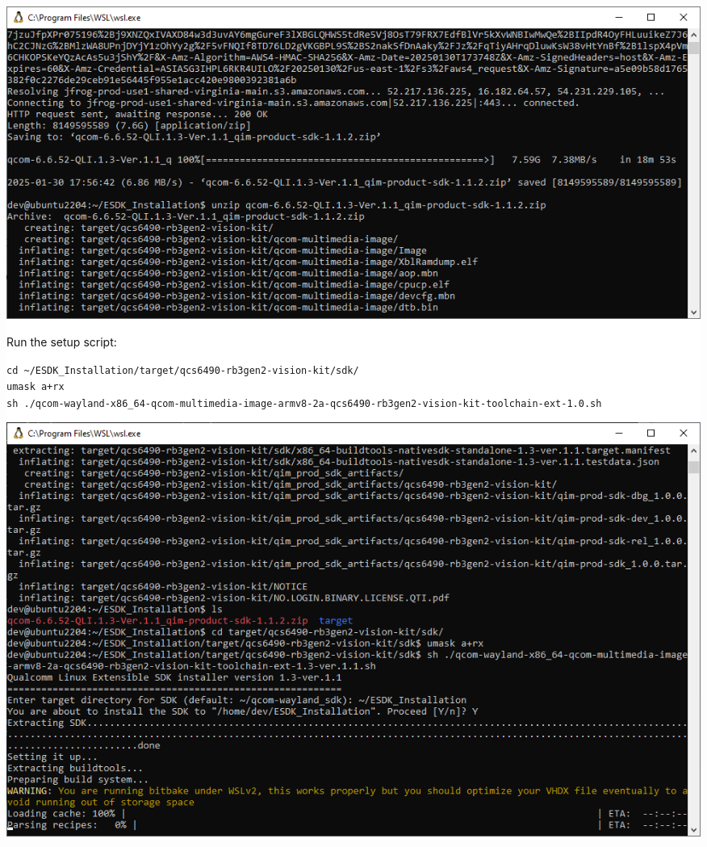 ![N|Solid](Images/rb3_gen2_esdk_unzip.png)

Run the setup script:

    cd ~/ESDK_Installation/target/qcs6490-rb3gen2-vision-kit/sdk/
    umask a+rx
    sh ./qcom-wayland-x86_64-qcom-multimedia-image-armv8-2a-qcs6490-rb3gen2-vision-kit-toolchain-ext-1.0.sh

![N|Solid](Images/rb3_gen2_esdk_script.png)
